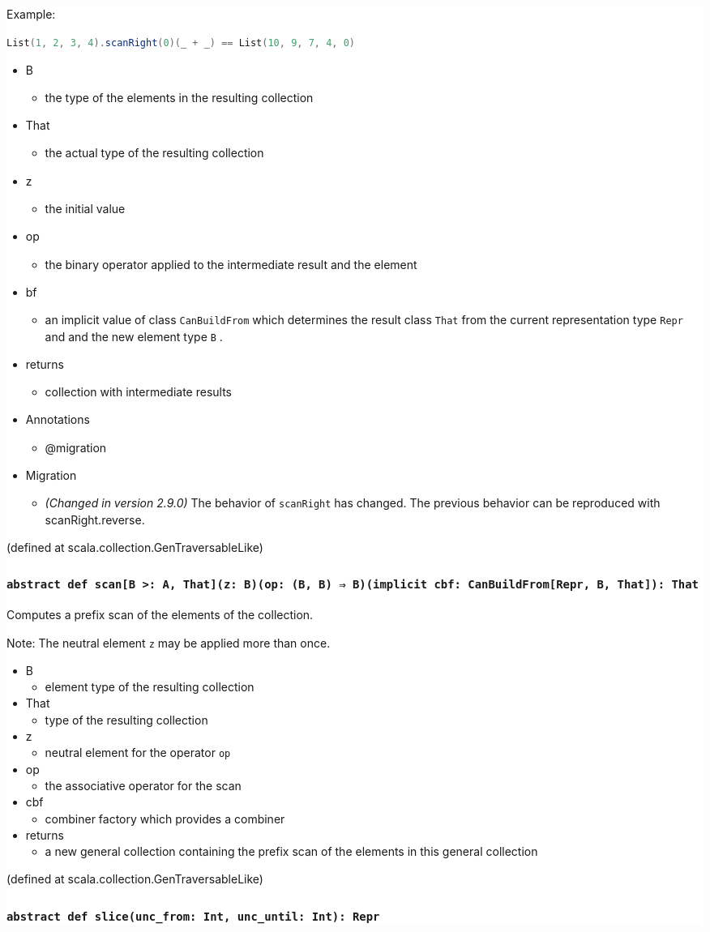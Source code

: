 Example:

```scala
List(1, 2, 3, 4).scanRight(0)(_ + _) == List(10, 9, 7, 4, 0)
```

* B
  * the type of the elements in the resulting collection
* That
  * the actual type of the resulting collection
* z
  * the initial value
* op
  * the binary operator applied to the intermediate result and the element
* bf
  * an implicit value of class `CanBuildFrom` which determines the result class
     `That` from the current representation type `Repr` and and the new element
    type `B` .
* returns
  * collection with intermediate results

* Annotations
  * @migration
* Migration
  * _(Changed in version 2.9.0)_ The behavior of `scanRight` has changed. The
    previous behavior can be reproduced with scanRight.reverse.

(defined at scala.collection.GenTraversableLike)


### `abstract def scan[B >: A, That](z: B)(op: (B, B) ⇒ B)(implicit cbf: CanBuildFrom[Repr, B, That]): That` ###

Computes a prefix scan of the elements of the collection.

Note: The neutral element `z` may be applied more than once.

* B
  * element type of the resulting collection
* That
  * type of the resulting collection
* z
  * neutral element for the operator `op`
* op
  * the associative operator for the scan
* cbf
  * combiner factory which provides a combiner
* returns
  * a new general collection containing the prefix scan of the elements in this
    general collection

(defined at scala.collection.GenTraversableLike)


### `abstract def slice(unc_from: Int, unc_until: Int): Repr`                ###
